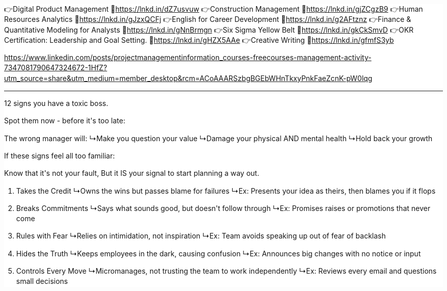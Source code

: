 👉Digital Product Management
🔗https://lnkd.in/dZ7usvuw
👉Construction Management
🔗https://lnkd.in/gjZCgzB9
👉Human Resources Analytics
🔗https://lnkd.in/gJzxQCFj
👉English for Career Development
🔗https://lnkd.in/g2AFtznz
👉Finance & Quantitative Modeling for Analysts
🔗https://lnkd.in/gNnBrmgn
 👉Six Sigma Yellow Belt
🔗https://lnkd.in/gkCkSmvD
👉OKR Certification: Leadership and Goal Setting.
🔗https://lnkd.in/gHZX5AAe
👉Creative Writing
🔗https://lnkd.in/gfmfS3yb


https://www.linkedin.com/posts/projectmanagementinformation_courses-freecourses-management-activity-7347081790647324672-1HfZ?utm_source=share&utm_medium=member_desktop&rcm=ACoAAARSzbgBGEbWHnTkxyPnkFaeZcnK-pW0lqg

*****************


12 signs you have a toxic boss.

Spot them now - before it's too late:

The wrong manager will:
↳Make you question your value
↳Damage your physical AND mental health
↳Hold back your growth


If these signs feel all too familiar:

Know that it's not your fault,
But it IS your signal to start planning a way out.

1) Takes the Credit
↳Owns the wins but passes blame for failures
↳Ex: Presents your idea as theirs, then blames you if it flops

2) Breaks Commitments
↳Says what sounds good, but doesn't follow through
↳Ex: Promises raises or promotions that never come

3) Rules with Fear
↳Relies on intimidation, not inspiration
↳Ex: Team avoids speaking up out of fear of backlash

4) Hides the Truth
↳Keeps employees in the dark, causing confusion
↳Ex: Announces big changes with no notice or input

5) Controls Every Move
↳Micromanages, not trusting the team to work independently
↳Ex: Reviews every email and questions small decisions
